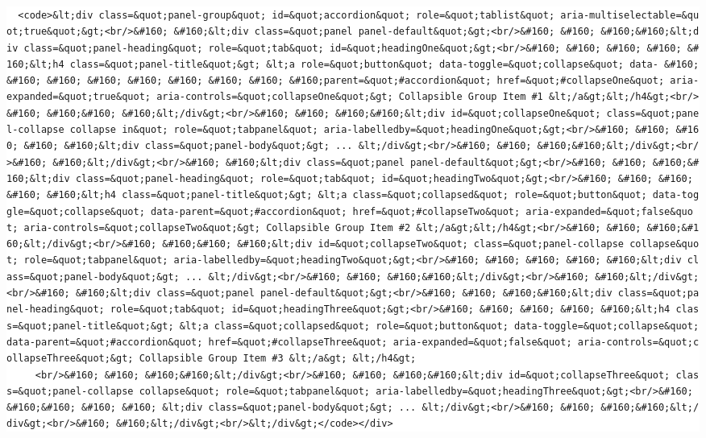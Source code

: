       <code>&lt;div class=&quot;panel-group&quot; id=&quot;accordion&quot; role=&quot;tablist&quot; aria-multiselectable=&quot;true&quot;&gt;<br/>&#160; &#160;&lt;div class=&quot;panel panel-default&quot;&gt;<br/>&#160; &#160; &#160;&#160;&lt;div class=&quot;panel-heading&quot; role=&quot;tab&quot; id=&quot;headingOne&quot;&gt;<br/>&#160; &#160; &#160; &#160; &#160;&lt;h4 class=&quot;panel-title&quot;&gt; &lt;a role=&quot;button&quot; data-toggle=&quot;collapse&quot; data- &#160; &#160; &#160; &#160; &#160; &#160; &#160; &#160; &#160;parent=&quot;#accordion&quot; href=&quot;#collapseOne&quot; aria-expanded=&quot;true&quot; aria-controls=&quot;collapseOne&quot;&gt; Collapsible Group Item #1 &lt;/a&gt;&lt;/h4&gt;<br/>&#160; &#160;&#160; &#160;&lt;/div&gt;<br/>&#160; &#160; &#160;&#160;&lt;div id=&quot;collapseOne&quot; class=&quot;panel-collapse collapse in&quot; role=&quot;tabpanel&quot; aria-labelledby=&quot;headingOne&quot;&gt;<br/>&#160; &#160; &#160; &#160; &#160;&lt;div class=&quot;panel-body&quot;&gt; ... &lt;/div&gt;<br/>&#160; &#160; &#160;&#160;&lt;/div&gt;<br/>&#160; &#160;&lt;/div&gt;<br/>&#160; &#160;&lt;div class=&quot;panel panel-default&quot;&gt;<br/>&#160; &#160; &#160;&#160;&lt;div class=&quot;panel-heading&quot; role=&quot;tab&quot; id=&quot;headingTwo&quot;&gt;<br/>&#160; &#160; &#160; &#160; &#160;&lt;h4 class=&quot;panel-title&quot;&gt; &lt;a class=&quot;collapsed&quot; role=&quot;button&quot; data-toggle=&quot;collapse&quot; data-parent=&quot;#accordion&quot; href=&quot;#collapseTwo&quot; aria-expanded=&quot;false&quot; aria-controls=&quot;collapseTwo&quot;&gt; Collapsible Group Item #2 &lt;/a&gt;&lt;/h4&gt;<br/>&#160; &#160; &#160;&#160;&lt;/div&gt;<br/>&#160; &#160;&#160; &#160;&lt;div id=&quot;collapseTwo&quot; class=&quot;panel-collapse collapse&quot; role=&quot;tabpanel&quot; aria-labelledby=&quot;headingTwo&quot;&gt;<br/>&#160; &#160; &#160; &#160; &#160;&lt;div class=&quot;panel-body&quot;&gt; ... &lt;/div&gt;<br/>&#160; &#160; &#160;&#160;&lt;/div&gt;<br/>&#160; &#160;&lt;/div&gt;<br/>&#160; &#160;&lt;div class=&quot;panel panel-default&quot;&gt;<br/>&#160; &#160; &#160;&#160;&lt;div class=&quot;panel-heading&quot; role=&quot;tab&quot; id=&quot;headingThree&quot;&gt;<br/>&#160; &#160; &#160; &#160; &#160;&lt;h4 class=&quot;panel-title&quot;&gt; &lt;a class=&quot;collapsed&quot; role=&quot;button&quot; data-toggle=&quot;collapse&quot; data-parent=&quot;#accordion&quot; href=&quot;#collapseThree&quot; aria-expanded=&quot;false&quot; aria-controls=&quot;collapseThree&quot;&gt; Collapsible Group Item #3 &lt;/a&gt; &lt;/h4&gt;
         <br/>&#160; &#160; &#160;&#160;&lt;/div&gt;<br/>&#160; &#160; &#160;&#160;&lt;div id=&quot;collapseThree&quot; class=&quot;panel-collapse collapse&quot; role=&quot;tabpanel&quot; aria-labelledby=&quot;headingThree&quot;&gt;<br/>&#160; &#160;&#160; &#160; &#160; &lt;div class=&quot;panel-body&quot;&gt; ... &lt;/div&gt;<br/>&#160; &#160; &#160;&#160;&lt;/div&gt;<br/>&#160; &#160;&lt;/div&gt;<br/>&lt;/div&gt;</code></div>
</div>
